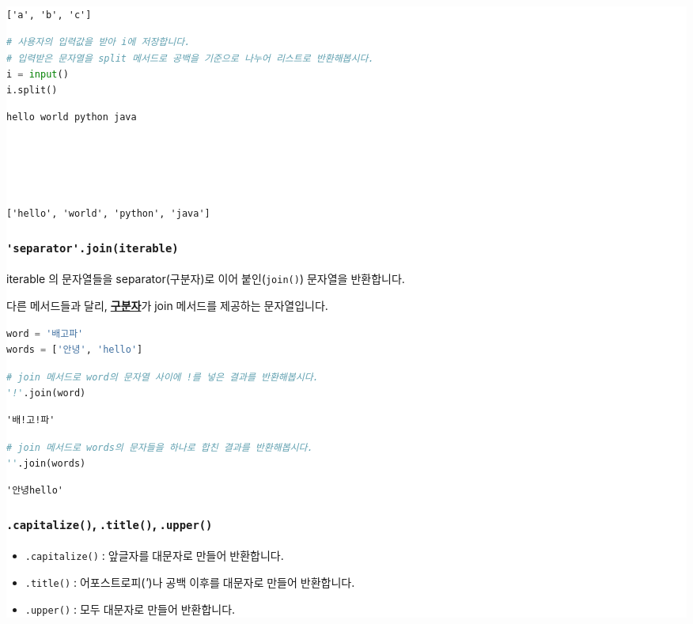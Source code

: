     ['a', 'b', 'c']




```python
# 사용자의 입력값을 받아 i에 저장합니다.
# 입력받은 문자열을 split 메서드로 공백을 기준으로 나누어 리스트로 반환해봅시다.
i = input()
i.split()
```

    hello world python java
    




    ['hello', 'world', 'python', 'java']



### `'separator'.join(iterable)`
iterable 의 문자열들을 separator(구분자)로 이어 붙인(`join()`) 문자열을 반환합니다.

다른 메서드들과 달리, <u>**구분자**</u>가 join 메서드를 제공하는 문자열입니다.


```python
word = '배고파'
words = ['안녕', 'hello']
```


```python
# join 메서드로 word의 문자열 사이에 !를 넣은 결과를 반환해봅시다.
'!'.join(word)
```




    '배!고!파'




```python
# join 메서드로 words의 문자들을 하나로 합친 결과를 반환해봅시다.
''.join(words)
```




    '안녕hello'



### `.capitalize()`, `.title()`, `.upper()`

* `.capitalize()` : 앞글자를 대문자로 만들어 반환합니다.

* `.title()` : 어포스트로피(*'*)나 공백 이후를 대문자로 만들어 반환합니다.

* `.upper()` : 모두 대문자로 만들어 반환합니다.

